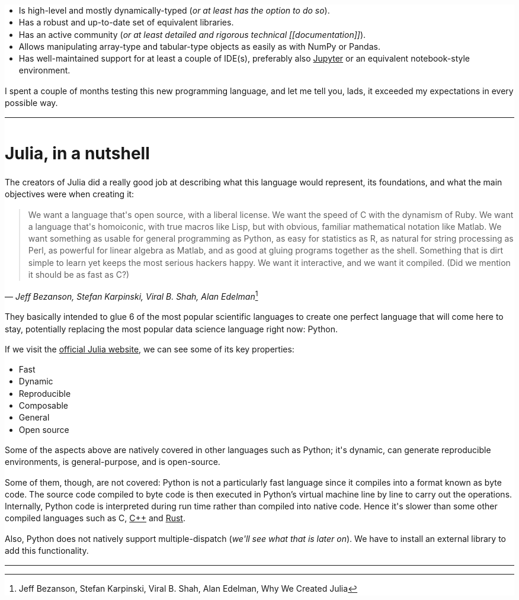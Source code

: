 - Is high-level and mostly dynamically-typed (_or at least has the option to do so_).
- Has a robust and up-to-date set of equivalent libraries.
- Has an active community (_or at least detailed and rigorous technical [[documentation]]_).
- Allows manipulating array-type and tabular-type objects as easily as with NumPy or Pandas.
- Has well-maintained support for at least a couple of IDE(s), preferably also [Jupyter](https://pabloagn.com/technologies/jupyter-lab/) or an equivalent notebook-style environment.

I spent a couple of months testing this new programming language, and let me tell you, lads, it exceeded my expectations in every possible way.

---

# Julia, in a nutshell

The creators of Julia did a really good job at describing what this language would represent, its foundations, and what the main objectives were when creating it:

> We want a language that's open source, with a liberal license. We want the speed of C with the dynamism of Ruby. We want a language that's homoiconic, with true macros like Lisp, but with obvious, familiar mathematical notation like Matlab. We want something as usable for general programming as Python, as easy for statistics as R, as natural for string processing as Perl, as powerful for linear algebra as Matlab, and as good at gluing programs together as the shell. Something that is dirt simple to learn yet keeps the most serious hackers happy. We want it interactive, and we want it compiled. (Did we mention it should be as fast as C?)

— _Jeff Bezanson, Stefan Karpinski, Viral B. Shah, Alan Edelman_[^1]

They basically intended to glue 6 of the most popular scientific languages to create one perfect language that will come here to stay, potentially replacing the most popular data science language right now: Python.

If we visit the [official Julia website](https://julialang.org/), we can see some of its key properties:

- Fast
- Dynamic
- Reproducible
- Composable
- General
- Open source

Some of the aspects above are natively covered in other languages such as Python; it's dynamic, can generate reproducible environments, is general-purpose, and is open-source.

Some of them, though, are not covered: Python is not a particularly fast language since it compiles into a format known as byte code. The source code compiled to byte code is then executed in Python’s virtual machine line by line to carry out the operations. Internally, Python code is interpreted during run time rather than compiled into native code. Hence it's slower than some other compiled languages such as C, [C++](https://pabloagn.com/technologies/c-plus-plus/) and [Rust](https://pabloagn.com/technologies/rust/).

Also, Python does not natively support multiple-dispatch (_we'll see what that is later on_). We have to install an external library to add this functionality.

---


[^1]: Jeff Bezanson, Stefan Karpinski, Viral B. Shah, Alan Edelman, Why We Created Julia
[^2]: A programming language to heal the planet together: Julia
[^3]: Energy Innovation, How Much Energy Do Data Centers Really Use?
[^4]: Tech Target, Energy consumption of AI poses environmental problems